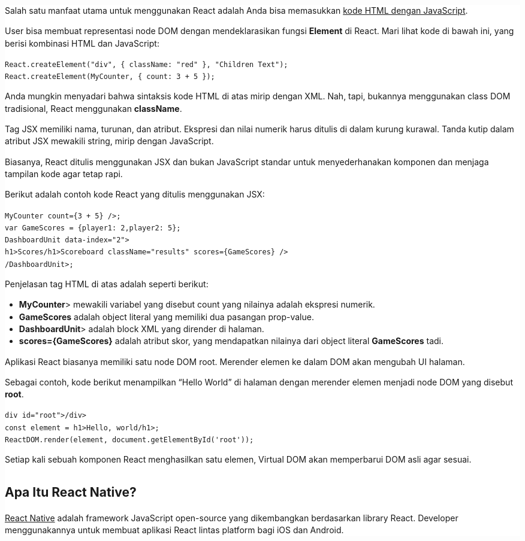 Salah satu manfaat utama untuk menggunakan React adalah Anda bisa memasukkan [kode HTML dengan JavaScript](https://www.hostinger.co.id/tutorial/cara-membuat-javascript-di-html).

User bisa membuat representasi node DOM dengan mendeklarasikan fungsi **Element** di React. Mari lihat kode di bawah ini, yang berisi kombinasi HTML dan JavaScript:

```
React.createElement("div", { className: "red" }, "Children Text");
React.createElement(MyCounter, { count: 3 + 5 });
```


Anda mungkin menyadari bahwa sintaksis kode HTML di atas mirip dengan XML. Nah, tapi, bukannya menggunakan class DOM tradisional, React menggunakan **className**.

Tag JSX memiliki nama, turunan, dan atribut. Ekspresi dan nilai numerik harus ditulis di dalam kurung kurawal. Tanda kutip dalam atribut JSX mewakili string, mirip dengan JavaScript.

Biasanya, React ditulis menggunakan JSX dan bukan JavaScript standar untuk menyederhanakan komponen dan menjaga tampilan kode agar tetap rapi.

Berikut adalah contoh kode React yang ditulis menggunakan JSX:

```
MyCounter count={3 + 5} />;
var GameScores = {player1: 2,player2: 5};
DashboardUnit data-index="2">
h1>Scores/h1>Scoreboard className="results" scores={GameScores} />
/DashboardUnit>;
```


Penjelasan tag HTML di atas adalah seperti berikut:

*   **MyCounter**\> mewakili variabel yang disebut count yang nilainya adalah ekspresi numerik.
*   **GameScores** adalah object literal yang memiliki dua pasangan prop-value.
*   **DashboardUnit**\> adalah block XML yang dirender di halaman.
*   **scores={GameScores}** adalah atribut skor, yang mendapatkan nilainya dari object literal **GameScores** tadi.

Aplikasi React biasanya memiliki satu node DOM root. Merender elemen ke dalam DOM akan mengubah UI halaman.

Sebagai contoh, kode berikut menampilkan “Hello World” di halaman dengan merender elemen menjadi node DOM yang disebut **root**.

```
div id="root">/div>
const element = h1>Hello, world/h1>;
ReactDOM.render(element, document.getElementById('root'));
```


Setiap kali sebuah komponen React menghasilkan satu elemen, Virtual DOM akan memperbarui DOM asli agar sesuai.

Apa Itu React Native?
---------------------

[React Native](https://reactnative.dev/) adalah framework JavaScript open-source yang dikembangkan berdasarkan library React. Developer menggunakannya untuk membuat aplikasi React lintas platform bagi iOS dan Android.

